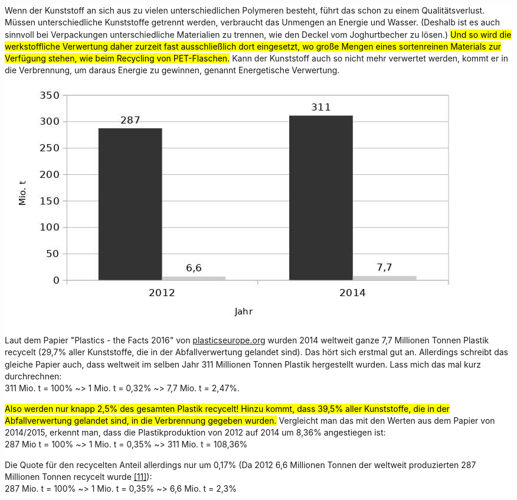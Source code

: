 Wenn der Kunststoff an sich aus zu vielen unterschiedlichen Polymeren besteht, führt das schon zu einem Qualitätsverlust. Müssen unterschiedliche Kunststoffe getrennt werden, verbraucht das Unmengen an Energie und Wasser. (Deshalb ist es auch sinnvoll bei Verpackungen unterschiedliche Materialien zu trennen, wie den Deckel vom Joghurtbecher zu lösen.) <mark>Und so wird die werkstoffliche Verwertung daher zurzeit fast ausschließlich dort eingesetzt, wo große Mengen eines sortenreinen Materials zur Verfügung stehen, wie beim Recycling von PET-Flaschen.</mark> Kann der Kunststoff auch so nicht mehr verwertet werden, kommt er in die Verbrennung, um daraus Energie zu gewinnen, genannt Energetische Verwertung.

![Recyclingquote von Plastik](/assets/inpost-images/2017/2017-02-04-plastik-recyclingquote.jpg "© {{ site.title }}")

Laut dem Papier "Plastics - the Facts 2016" von [plasticseurope.org](http://www.plasticseurope.org) wurden 2014 weltweit ganze 7,7 Millionen Tonnen Plastik recycelt (29,7% aller Kunststoffe, die in der Abfallverwertung gelandet sind). Das hört sich erstmal gut an. Allerdings schreibt das gleiche Papier auch, dass weltweit im selben Jahr 311 Millionen Tonnen Plastik hergestellt wurden. Lass mich das mal kurz durchrechnen:  
311 Mio. t = 100% ~> 1 Mio. t = 0,32% ~> 7,7 Mio. t = 2,47%.

<mark>Also werden nur knapp 2,5% des gesamten Plastik recycelt! Hinzu kommt, dass 39,5% aller Kunststoffe, die in der Abfallverwertung gelandet sind, in die Verbrennung gegeben wurden.</mark> Vergleicht man das mit den Werten aus dem Papier von 2014/2015, erkennt man, dass die Plastikproduktion von 2012 auf 2014 um 8,36% angestiegen ist:  
287 Mio t = 100% ~> 1 Mio. t = 0,35% ~> 311 Mio. t = 108,36%

Die Quote für den recycelten Anteil allerdings nur um 0,17% (Da 2012 6,6 Millionen Tonnen der weltweit produzierten 287 Millionen Tonnen recycelt wurde [[11]](#quellen)):  
287 Mio. t = 100% ~> 1 Mio. t = 0,35% ~> 6,6 Mio. t = 2,3%  
